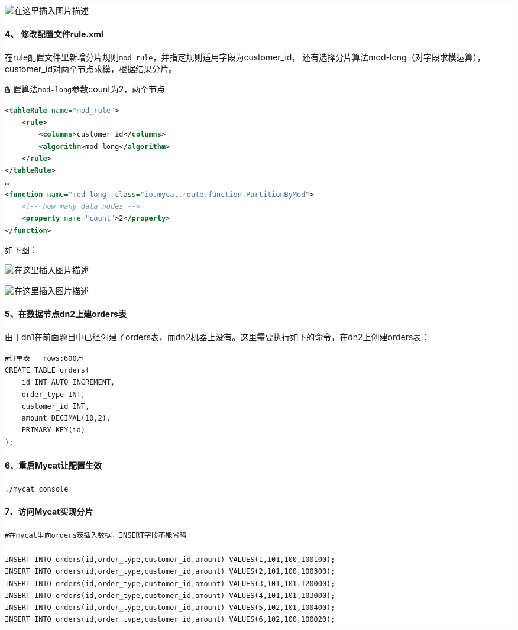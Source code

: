 ![在这里插入图片描述](https://img-blog.csdnimg.cn/d68f5b0d0694470fb9937146b118652d.png)

#### 4、 修改配置文件rule.xml

在rule配置文件里新增分片规则`mod_rule`，并指定规则适用字段为customer\_id， 还有选择分片算法mod-long（对字段求模运算），customer\_id对两个节点求模，根据结果分片。

配置算法`mod-long`参数count为2，两个节点

```xml
<tableRule name="mod_rule">
	<rule>
		<columns>customer_id</columns>
		<algorithm>mod-long</algorithm>
	</rule>
</tableRule>
…
<function name="mod-long" class="io.mycat.route.function.PartitionByMod">
	<!-- how many data nodes -->
	<property name="count">2</property>
</function>

```

如下图：

![在这里插入图片描述](https://img-blog.csdnimg.cn/0157fcbd1d6943029a0becfce25a6509.png)

![在这里插入图片描述](https://img-blog.csdnimg.cn/2162a6ea979145e28b477fbfb5266b82.png)

#### 5、在数据节点dn2上建orders表

由于dn1在前面题目中已经创建了orders表，而dn2机器上没有。这里需要执行如下的命令，在dn2上创建orders表：

```mysql
#订单表   rows:600万
CREATE TABLE orders(
    id INT AUTO_INCREMENT,
    order_type INT,
    customer_id INT,
    amount DECIMAL(10,2),
    PRIMARY KEY(id)  
); 
```

#### 6、重启Mycat让配置生效

```
./mycat console
```

#### 7、访问Mycat实现分片

```
#在mycat里向orders表插入数据，INSERT字段不能省略

INSERT INTO orders(id,order_type,customer_id,amount) VALUES(1,101,100,100100);
INSERT INTO orders(id,order_type,customer_id,amount) VALUES(2,101,100,100300);
INSERT INTO orders(id,order_type,customer_id,amount) VALUES(3,101,101,120000);
INSERT INTO orders(id,order_type,customer_id,amount) VALUES(4,101,101,103000);
INSERT INTO orders(id,order_type,customer_id,amount) VALUES(5,102,101,100400);
INSERT INTO orders(id,order_type,customer_id,amount) VALUES(6,102,100,100020);
```
